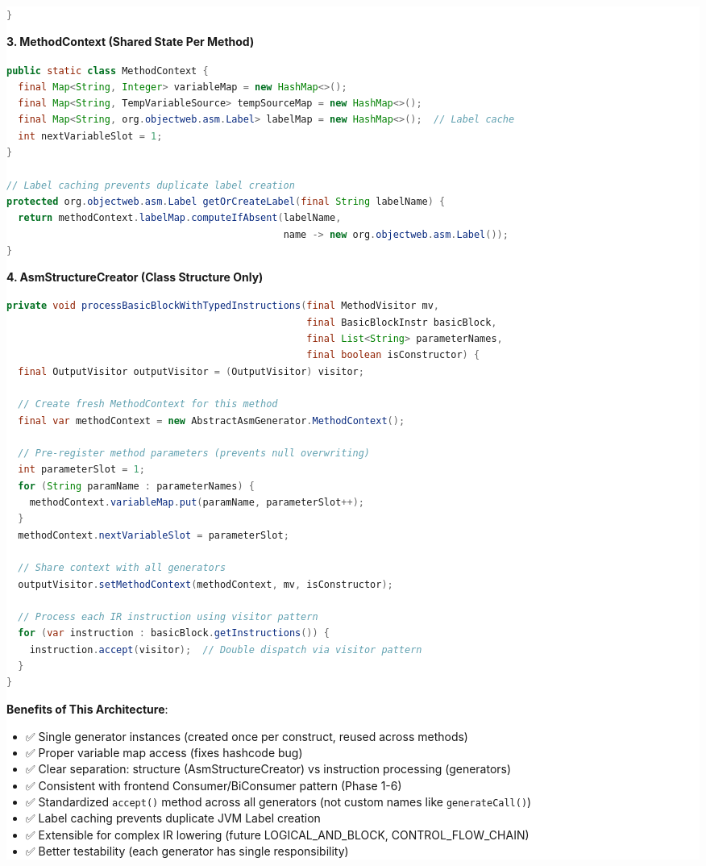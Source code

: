 ```java
}
```

**3. MethodContext (Shared State Per Method)**
```java
public static class MethodContext {
  final Map<String, Integer> variableMap = new HashMap<>();
  final Map<String, TempVariableSource> tempSourceMap = new HashMap<>();
  final Map<String, org.objectweb.asm.Label> labelMap = new HashMap<>();  // Label cache
  int nextVariableSlot = 1;
}

// Label caching prevents duplicate label creation
protected org.objectweb.asm.Label getOrCreateLabel(final String labelName) {
  return methodContext.labelMap.computeIfAbsent(labelName,
                                                name -> new org.objectweb.asm.Label());
}
```

**4. AsmStructureCreator (Class Structure Only)**
```java
private void processBasicBlockWithTypedInstructions(final MethodVisitor mv,
                                                    final BasicBlockInstr basicBlock,
                                                    final List<String> parameterNames,
                                                    final boolean isConstructor) {
  final OutputVisitor outputVisitor = (OutputVisitor) visitor;

  // Create fresh MethodContext for this method
  final var methodContext = new AbstractAsmGenerator.MethodContext();

  // Pre-register method parameters (prevents null overwriting)
  int parameterSlot = 1;
  for (String paramName : parameterNames) {
    methodContext.variableMap.put(paramName, parameterSlot++);
  }
  methodContext.nextVariableSlot = parameterSlot;

  // Share context with all generators
  outputVisitor.setMethodContext(methodContext, mv, isConstructor);

  // Process each IR instruction using visitor pattern
  for (var instruction : basicBlock.getInstructions()) {
    instruction.accept(visitor);  // Double dispatch via visitor pattern
  }
}
```

**Benefits of This Architecture**:
- ✅ Single generator instances (created once per construct, reused across methods)
- ✅ Proper variable map access (fixes hashcode bug)
- ✅ Clear separation: structure (AsmStructureCreator) vs instruction processing (generators)
- ✅ Consistent with frontend Consumer/BiConsumer pattern (Phase 1-6)
- ✅ Standardized `accept()` method across all generators (not custom names like `generateCall()`)
- ✅ Label caching prevents duplicate JVM Label creation
- ✅ Extensible for complex IR lowering (future LOGICAL_AND_BLOCK, CONTROL_FLOW_CHAIN)
- ✅ Better testability (each generator has single responsibility)
